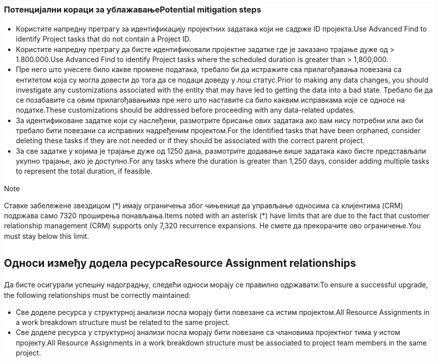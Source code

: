 ### <a name="potential-mitigation-steps"></a><span data-ttu-id="ced9d-143">Потенцијални кораци за ублажавање</span><span class="sxs-lookup"><span data-stu-id="ced9d-143">Potential mitigation steps</span></span>
- <span data-ttu-id="ced9d-144">Користите напредну претрагу за идентификацију пројектних задатака који не садрже ID пројекта.</span><span class="sxs-lookup"><span data-stu-id="ced9d-144">Use Advanced Find to identify Project tasks that do not contain a Project ID.</span></span>
- <span data-ttu-id="ced9d-145">Користите напредну претрагу да бисте идентификовали пројектне задатке где је заказано трајање дуже од > 1.800.000.</span><span class="sxs-lookup"><span data-stu-id="ced9d-145">Use Advanced Find to identify Project tasks where the scheduled duration is greater than > 1,800,000.</span></span>
- <span data-ttu-id="ced9d-146">Пре него што унесете било какве промене података, требало би да истражите сва прилагођавања повезана са ентитетом која су могла довести до тога да се подаци доведу у лош статус.</span><span class="sxs-lookup"><span data-stu-id="ced9d-146">Prior to making any data changes, you should investigate any customizations associated with the entity that may have led to getting the data into a bad state.</span></span> <span data-ttu-id="ced9d-147">Требало би да се позабавите са овим прилагођавањима пре него што наставите са било каквим исправкама које се односе на податке.</span><span class="sxs-lookup"><span data-stu-id="ced9d-147">These customizations should be addressed before proceeding with any data-related updates.</span></span>
- <span data-ttu-id="ced9d-148">За идентификоване задатке који су наслеђени, размотрите брисање ових задатака ако вам нису потребни или ако би требало бити повезани са исправних надређеним пројектом.</span><span class="sxs-lookup"><span data-stu-id="ced9d-148">For the identified tasks that have been orphaned, consider deleting these tasks if they are not needed or if they should be associated with the correct parent project.</span></span>
- <span data-ttu-id="ced9d-149">За све задатке у којима је трајање дуже од 1250 дана, размотрите додавање више задатака како бисте представљали укупно трајање, ако је доступно.</span><span class="sxs-lookup"><span data-stu-id="ced9d-149">For any tasks where the duration is greater than 1,250 days, consider adding multiple tasks to represent the total duration, if feasible.</span></span>

> [!NOTE]
> <span data-ttu-id="ced9d-150">Ставке забележене звездицом (\*) имају ограничења због чињенице да управљање односима са клијентима (CRM) подржава само 7320 проширења понављања.</span><span class="sxs-lookup"><span data-stu-id="ced9d-150">Items noted with an asterisk (\*) have limits that are due to the fact that customer relationship management (CRM) supports only 7,320 recurrence expansions.</span></span> <span data-ttu-id="ced9d-151">Не смете да прекорачите ово ограничење.</span><span class="sxs-lookup"><span data-stu-id="ced9d-151">You must stay below this limit.</span></span>

## <a name="resource-assignment-relationships"></a><span data-ttu-id="ced9d-152">Односи између додела ресурса</span><span class="sxs-lookup"><span data-stu-id="ced9d-152">Resource Assignment relationships</span></span>
<span data-ttu-id="ced9d-153">Да бисте осигурали успешну надоградњу, следећи односи морају се правилно одржавати:</span><span class="sxs-lookup"><span data-stu-id="ced9d-153">To ensure a successful upgrade, the following relationships must be correctly maintained:</span></span>

- <span data-ttu-id="ced9d-154">Све доделе ресурса у структурној анализи посла морају бити повезане са истим пројектом.</span><span class="sxs-lookup"><span data-stu-id="ced9d-154">All Resource Assignments in a work breakdown structure must be related to the same project.</span></span>
- <span data-ttu-id="ced9d-155">Све доделе ресурса у структурној анализи посла морају бити повезане са члановима пројектног тима у истом пројекту.</span><span class="sxs-lookup"><span data-stu-id="ced9d-155">All Resource Assignments in a work breakdown structure must be associated to project team members in the same project.</span></span>
